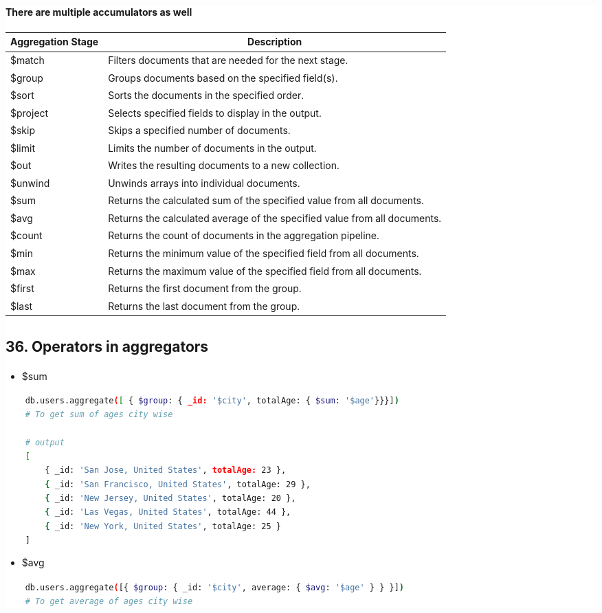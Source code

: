 
#### There are multiple accumulators as well
| Aggregation Stage | Description                                                   |
|-------------------|---------------------------------------------------------------|
| $match            | Filters documents that are needed for the next stage.        |
| $group            | Groups documents based on the specified field(s).            |
| $sort             | Sorts the documents in the specified order.                  |
| $project          | Selects specified fields to display in the output.           |
| $skip             | Skips a specified number of documents.                       |
| $limit            | Limits the number of documents in the output.                |
| $out              | Writes the resulting documents to a new collection.          |
| $unwind           | Unwinds arrays into individual documents.                    |
| $sum              | Returns the calculated sum of the specified value from all documents.   |
| $avg              | Returns the calculated average of the specified value from all documents.   |
| $count            | Returns the count of documents in the aggregation pipeline. |
| $min              | Returns the minimum value of the specified field from all documents.     |
| $max              | Returns the maximum value of the specified field from all documents.     |
| $first            | Returns the first document from the group.                   |
| $last             | Returns the last document from the group.                    |

## 36. Operators in aggregators
- $sum
```bash
    db.users.aggregate([ { $group: { _id: '$city', totalAge: { $sum: '$age'}}}])
    # To get sum of ages city wise

    # output
    [
        { _id: 'San Jose, United States', totalAge: 23 },
        { _id: 'San Francisco, United States', totalAge: 29 },
        { _id: 'New Jersey, United States', totalAge: 20 },
        { _id: 'Las Vegas, United States', totalAge: 44 },
        { _id: 'New York, United States', totalAge: 25 }
    ]

```

- $avg

```bash
    db.users.aggregate([{ $group: { _id: '$city', average: { $avg: '$age' } } }])
    # To get average of ages city wise
```
